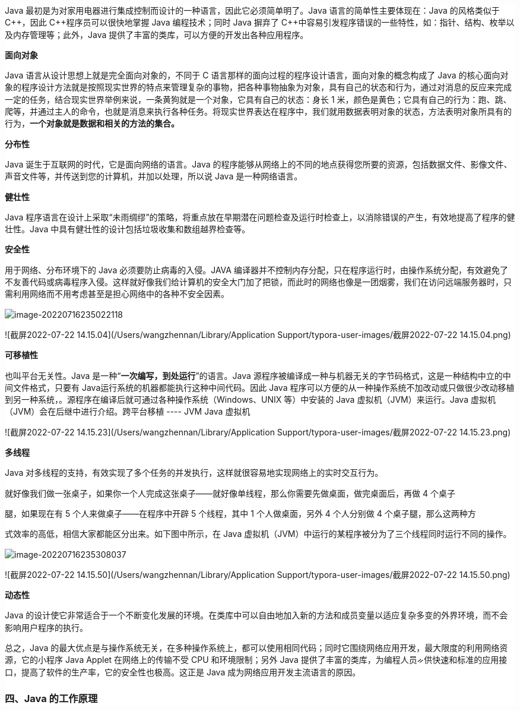 Java 最初是为对家用电器进行集成控制而设计的一种语言，因此它必须简单明了。Java 语言的简单性主要体现在：Java 的风格类似于 C++，因此 C++程序员可以很快地掌握 Java 编程技术；同时 Java 摒弃了 C++中容易引发程序错误的一些特性，如：指针、结构、枚举以及内存管理等；此外，Java 提供了丰富的类库，可以方便的开发出各种应用程序。

**面向对象**

Java 语言从设计思想上就是完全面向对象的，不同于 C 语言那样的面向过程的程序设计语言，面向对象的概念构成了 Java 的核心面向对象的程序设计方法就是按照现实世界的特点来管理复杂的事物，把各种事物抽象为对象，具有自己的状态和行为，通过对消息的反应来完成一定的任务，结合现实世界举例来说，一条黄狗就是一个对象，它具有自己的状态：身长 1 米，颜色是黄色；它具有自己的行为：跑、跳、爬等，并通过主人的命令，也就是消息来执行各种任务。将现实世界表达在程序中，我们就用数据表明对象的状态，方法表明对象所具有的行为，**一个对象就是数据和相关的方法的集合。**

**分布性**

Java 诞生于互联网的时代，它是面向网络的语言。Java 的程序能够从网络上的不同的地点获得您所要的资源，包括数据文件、影像文件、声音文件等，并传送到您的计算机，并加以处理，所以说 Java 是一种网络语言。

**健壮性**

Java 程序语言在设计上采取“未雨绸缪”的策略，将重点放在早期潜在问题检查及运行时检查上，以消除错误的产生，有效地提高了程序的健壮性。Java 中具有健壮性的设计包括垃圾收集和数组越界检查等。

**安全性**

用于网络、分布环境下的 Java 必须要防止病毒的入侵。JAVA 编译器并不控制内存分配，只在程序运行时，由操作系统分配，有效避免了不友善代码或病毒程序入侵。这样就好像我们给计算机的安全大门加了把锁，而此时的网络也像是一团烟雾，我们在访问远端服务器时，只需利用网络而不用考虑甚至是担心网络中的各种不安全因素。

![image-20220716235022118](C:\Users\wzn\AppData\Roaming\Typora\typora-user-images\image-20220716235022118.png)

![截屏2022-07-22 14.15.04](/Users/wangzhennan/Library/Application Support/typora-user-images/截屏2022-07-22 14.15.04.png)

**可移植性**

也叫平台无关性。Java 是一种“**一次编写，到处运行**”的语言。Java 源程序被编译成一种与机器无关的字节码格式，这是一种结构中立的中间文件格式，只要有 Java运行系统的机器都能执行这种中间代码。因此 Java 程序可以方便的从一种操作系统不加改动或只做很少改动移植到另一种系统，。源程序在编译后就可通过各种操作系统（Windows、UNIX 等）中安装的 Java 虚拟机（JVM）来运行。Java 虚拟机（JVM）会在后继中进行介绍。跨平台移植 ---- JVM Java 虚拟机

![截屏2022-07-22 14.15.23](/Users/wangzhennan/Library/Application Support/typora-user-images/截屏2022-07-22 14.15.23.png)

**多线程**

Java 对多线程的支持，有效实现了多个任务的并发执行，这样就很容易地实现网络上的实时交互行为。

就好像我们做一张桌子，如果你一个人完成这张桌子——就好像单线程，那么你需要先做桌面，做完桌面后，再做 4 个桌子

腿，如果现在有 5 个人来做桌子——在程序中开辟 5 个线程，其中 1 个人做桌面，另外 4 个人分别做 4 个桌子腿，那么这两种方

式效率的高低，相信大家都能区分出来。如下图中所示，在 Java 虚拟机（JVM）中运行的某程序被分为了三个线程同时运行不同的操作。

![image-20220716235308037](C:\Users\wzn\AppData\Roaming\Typora\typora-user-images\image-20220716235308037.png)

![截屏2022-07-22 14.15.50](/Users/wangzhennan/Library/Application Support/typora-user-images/截屏2022-07-22 14.15.50.png)



**动态性**

Java 的设计使它非常适合于一个不断变化发展的环境。在类库中可以自由地加入新的方法和成员变量以适应复杂多变的外界环境，而不会影响用户程序的执行。

总之，Java 的最大优点是与操作系统无关，在多种操作系统上，都可以使用相同代码；同时它围绕网络应用开发，最大限度的利用网络资源，它的小程序 Java Applet 在网络上的传输不受 CPU 和环境限制；另外 Java 提供了丰富的类库，为编程人员ᨀ供快速和标准的应用接口，提高了软件的生产率，它的安全性也极高。这正是 Java 成为网络应用开发主流语言的原因。

### **四、Java** **的工作原理**
